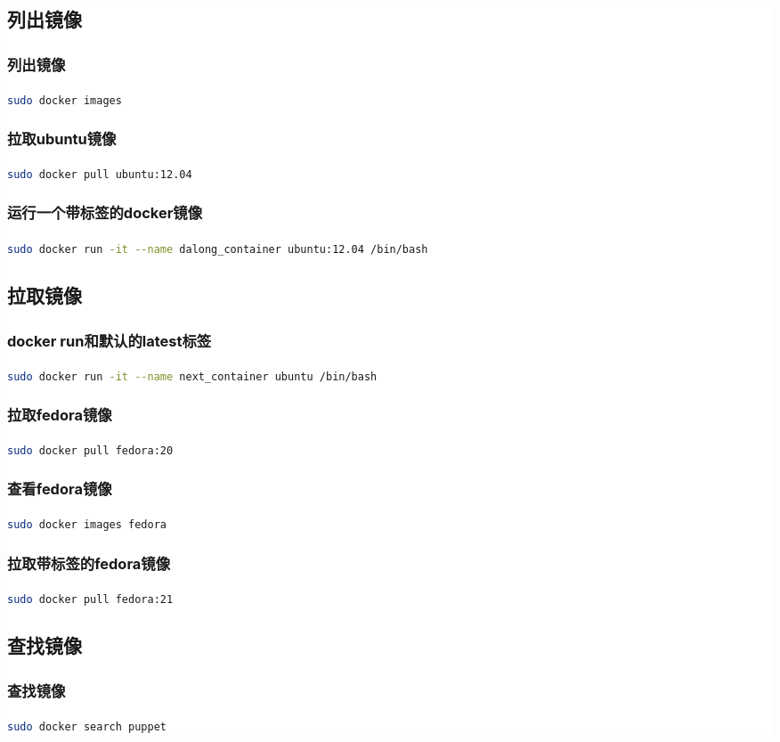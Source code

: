 ## 列出镜像

### 列出镜像

```bash
sudo docker images
```

### 拉取ubuntu镜像

```bash
sudo docker pull ubuntu:12.04
```

### 运行一个带标签的docker镜像

```bash
sudo docker run -it --name dalong_container ubuntu:12.04 /bin/bash
```

## 拉取镜像

### docker run和默认的latest标签

```bash
sudo docker run -it --name next_container ubuntu /bin/bash
```

### 拉取fedora镜像

```bash
sudo docker pull fedora:20
```

### 查看fedora镜像

```bash
sudo docker images fedora
```

### 拉取带标签的fedora镜像

```bash
sudo docker pull fedora:21
```

## 查找镜像

### 查找镜像

```bash
sudo docker search puppet
```
